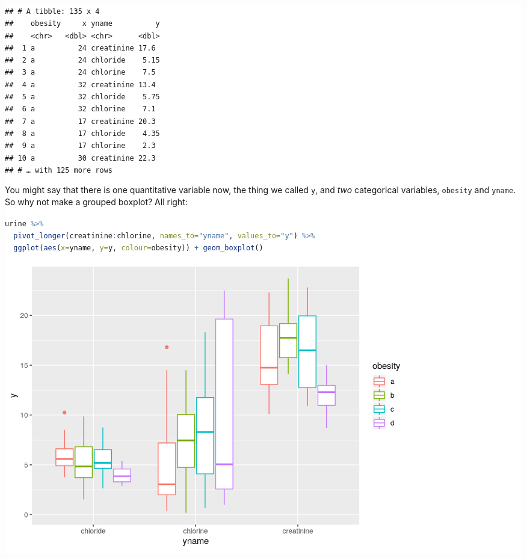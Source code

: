 ```
## # A tibble: 135 x 4
##    obesity     x yname          y
##    <chr>   <dbl> <chr>      <dbl>
##  1 a          24 creatinine 17.6 
##  2 a          24 chloride    5.15
##  3 a          24 chlorine    7.5 
##  4 a          32 creatinine 13.4 
##  5 a          32 chloride    5.75
##  6 a          32 chlorine    7.1 
##  7 a          17 creatinine 20.3 
##  8 a          17 chloride    4.35
##  9 a          17 chlorine    2.3 
## 10 a          30 creatinine 22.3 
## # … with 125 more rows
```

You might say that there is one quantitative variable now, the thing we called `y`, and *two* categorical variables, `obesity` and `yname`. So why not make a grouped boxplot? All right:


```r
urine %>%
  pivot_longer(creatinine:chlorine, names_to="yname", values_to="y") %>%
  ggplot(aes(x=yname, y=y, colour=obesity)) + geom_boxplot()
```

<img src="19-manova_files/figure-html/unnamed-chunk-12-1.png" width="672"  />

